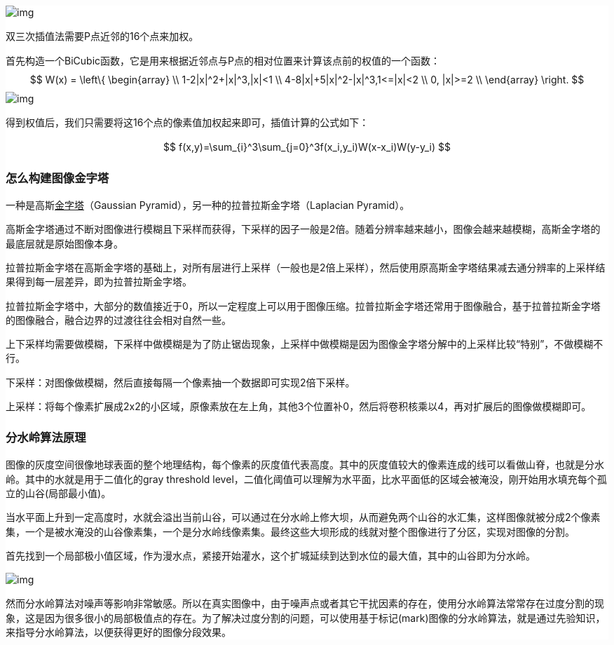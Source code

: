 ![img](https://img-blog.csdn.net/20180924172119995?watermark/2/text/aHR0cHM6Ly9ibG9nLmNzZG4ubmV0L3dlaXhpbl80MjQ2MzQ4Mg==/font/5a6L5L2T/fontsize/400/fill/I0JBQkFCMA==/dissolve/70)

双三次插值法需要P点近邻的16个点来加权。

首先构造一个BiCubic函数，它是用来根据近邻点与P点的相对位置来计算该点前的权值的一个函数：
$$
W(x) =
\left\{
\begin{array} \\
1-2|x|^2+|x|^3,|x|<1 \\
4-8|x|+5|x|^2-|x|^3,1<=|x|<2 \\
0, |x|>=2 \\
\end{array}
\right.
$$
![img](https://img-blog.csdn.net/20180924172122791?watermark/2/text/aHR0cHM6Ly9ibG9nLmNzZG4ubmV0L3dlaXhpbl80MjQ2MzQ4Mg==/font/5a6L5L2T/fontsize/400/fill/I0JBQkFCMA==/dissolve/70)

得到权值后，我们只需要将这16个点的像素值加权起来即可，插值计算的公式如下：

$$
f(x,y)=\sum_{i}^3\sum_{j=0}^3f(x_i,y_i)W(x-x_i)W(y-y_i)
$$



### 怎么构建图像金字塔

一种是高斯[金字塔](https://so.csdn.net/so/search?q=金字塔&spm=1001.2101.3001.7020)（Gaussian Pyramid），另一种的拉普拉斯金字塔（Laplacian Pyramid）。

高斯金字塔通过不断对图像进行模糊且下采样而获得，下采样的因子一般是2倍。随着分辨率越来越小，图像会越来越模糊，高斯金字塔的最底层就是原始图像本身。

拉普拉斯金字塔在高斯金字塔的基础上，对所有层进行上采样（一般也是2倍上采样），然后使用原高斯金字塔结果减去通分辨率的上采样结果得到每一层差异，即为拉普拉斯金字塔。

拉普拉斯金字塔中，大部分的数值接近于0，所以一定程度上可以用于图像压缩。拉普拉斯金字塔还常用于图像融合，基于拉普拉斯金字塔的图像融合，融合边界的过渡往往会相对自然一些。

上下采样均需要做模糊，下采样中做模糊是为了防止锯齿现象，上采样中做模糊是因为图像金字塔分解中的上采样比较“特别”，不做模糊不行。

下采样：对图像做模糊，然后直接每隔一个像素抽一个数据即可实现2倍下采样。

上采样：将每个像素扩展成2x2的小区域，原像素放在左上角，其他3个位置补0，然后将卷积核乘以4，再对扩展后的图像做模糊即可。



### 分水岭算法原理

图像的灰度空间很像地球表面的整个地理结构，每个像素的灰度值代表高度。其中的灰度值较大的像素连成的线可以看做山脊，也就是分水岭。其中的水就是用于二值化的gray threshold level，二值化阈值可以理解为水平面，比水平面低的区域会被淹没，刚开始用水填充每个孤立的山谷(局部最小值)。

当水平面上升到一定高度时，水就会溢出当前山谷，可以通过在分水岭上修大坝，从而避免两个山谷的水汇集，这样图像就被分成2个像素集，一个是被水淹没的山谷像素集，一个是分水岭线像素集。最终这些大坝形成的线就对整个图像进行了分区，实现对图像的分割。

首先找到一个局部极小值区域，作为漫水点，紧接开始灌水，这个扩城延续到达到水位的最大值，其中的山谷即为分水岭。

![img](https://pic2.zhimg.com/80/v2-ea8ce5a64e744c8c56c492b03a039265_720w.webp)

然而分水岭算法对噪声等影响非常敏感。所以在真实图像中，由于噪声点或者其它干扰因素的存在，使用分水岭算法常常存在过度分割的现象，这是因为很多很小的局部极值点的存在。为了解决过度分割的问题，可以使用基于标记(mark)图像的分水岭算法，就是通过先验知识，来指导分水岭算法，以便获得更好的图像分段效果。
